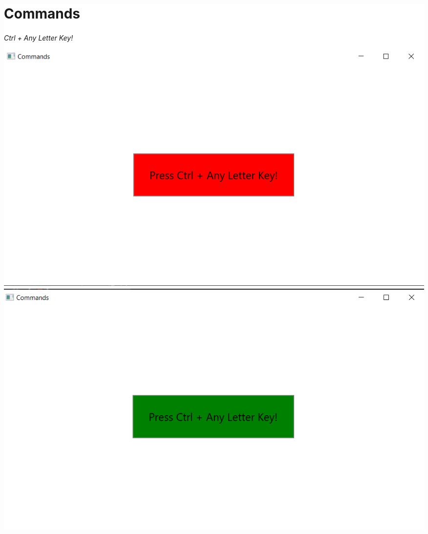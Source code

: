 # Commands

_Ctrl + Any Letter Key!_

<img src="images/1.png" width="100%">
<img src="images/2.png" width="100%">